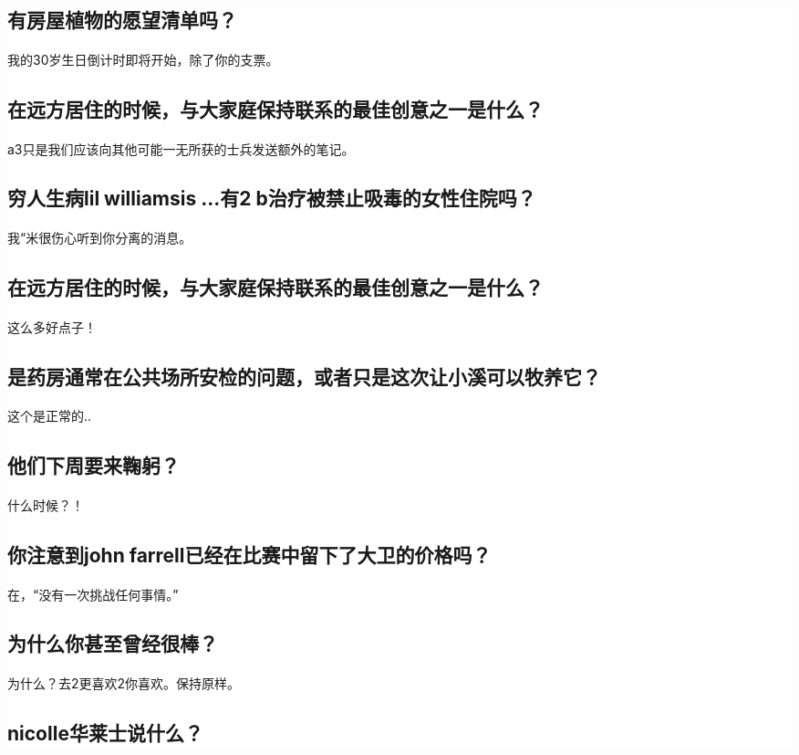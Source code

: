 ## 有房屋植物的愿望清单吗？
我的30岁生日倒计时即将开始，除了你的支票。

## 在远方居住的时候，与大家庭保持联系的最佳创意之一是什么？
a3只是我们应该向其他可能一无所获的士兵发送额外的笔记。

## 穷人生病lil williamsis ...有2 b治疗被禁止吸毒的女性住院吗？
我“米很伤心听到你分离的消息。

## 在远方居住的时候，与大家庭保持联系的最佳创意之一是什么？
这么多好点子！

## 是药房通常在公共场所安检的问题，或者只是这次让小溪可以牧养它？
这个是正常的..

## 他们下周要来鞠躬？
什么时候？！

## 你注意到john farrell已经在比赛中留下了大卫的价格吗？
在，“没有一次挑战任何事情。”

## 为什么你甚至曾经很棒？
为什么？去2更喜欢2你喜欢。保持原样。

##  nicolle华莱士说什么？
